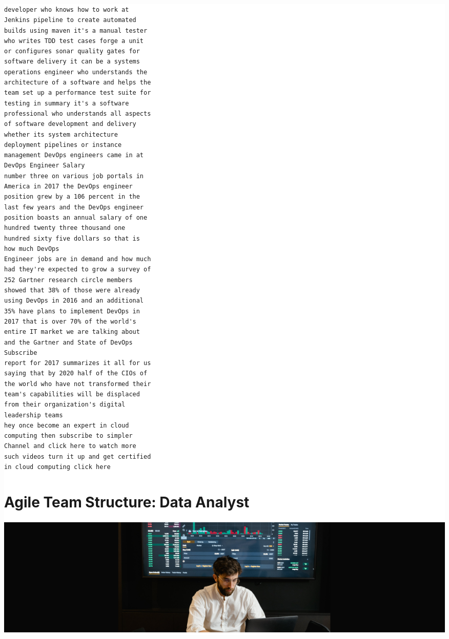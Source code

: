 ```txt
developer who knows how to work at
Jenkins pipeline to create automated
builds using maven it's a manual tester
who writes TDD test cases forge a unit
or configures sonar quality gates for
software delivery it can be a systems
operations engineer who understands the
architecture of a software and helps the
team set up a performance test suite for
testing in summary it's a software
professional who understands all aspects
of software development and delivery
whether its system architecture
deployment pipelines or instance
management DevOps engineers came in at
DevOps Engineer Salary
number three on various job portals in
America in 2017 the DevOps engineer
position grew by a 106 percent in the
last few years and the DevOps engineer
position boasts an annual salary of one
hundred twenty three thousand one
hundred sixty five dollars so that is
how much DevOps
Engineer jobs are in demand and how much
had they're expected to grow a survey of
252 Gartner research circle members
showed that 38% of those were already
using DevOps in 2016 and an additional
35% have plans to implement DevOps in
2017 that is over 70% of the world's
entire IT market we are talking about
and the Gartner and State of DevOps
Subscribe
report for 2017 summarizes it all for us
saying that by 2020 half of the CIOs of
the world who have not transformed their
team's capabilities will be displaced
from their organization's digital
leadership teams
hey once become an expert in cloud
computing then subscribe to simpler
Channel and click here to watch more
such videos turn it up and get certified
in cloud computing click here

```
# Agile Team Structure: Data Analyst
![alt text](image-9.png)
